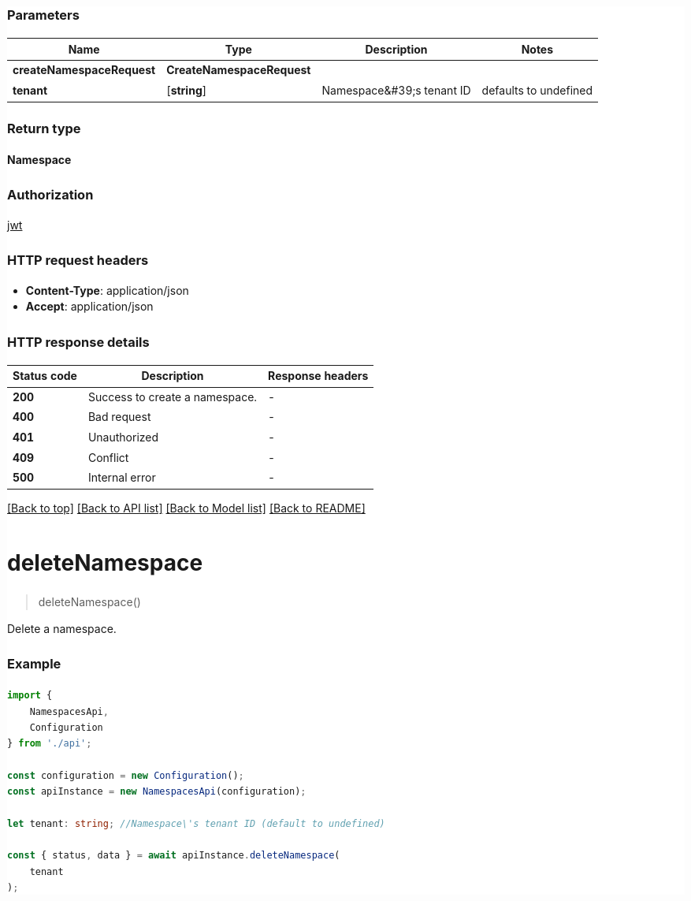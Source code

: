 ```typescript
```

### Parameters

|Name | Type | Description  | Notes|
|------------- | ------------- | ------------- | -------------|
| **createNamespaceRequest** | **CreateNamespaceRequest**|  | |
| **tenant** | [**string**] | Namespace\&#39;s tenant ID | defaults to undefined|


### Return type

**Namespace**

### Authorization

[jwt](../README.md#jwt)

### HTTP request headers

 - **Content-Type**: application/json
 - **Accept**: application/json


### HTTP response details
| Status code | Description | Response headers |
|-------------|-------------|------------------|
|**200** | Success to create a namespace. |  -  |
|**400** | Bad request |  -  |
|**401** | Unauthorized |  -  |
|**409** | Conflict |  -  |
|**500** | Internal error |  -  |

[[Back to top]](#) [[Back to API list]](../README.md#documentation-for-api-endpoints) [[Back to Model list]](../README.md#documentation-for-models) [[Back to README]](../README.md)

# **deleteNamespace**
> deleteNamespace()

Delete a namespace.

### Example

```typescript
import {
    NamespacesApi,
    Configuration
} from './api';

const configuration = new Configuration();
const apiInstance = new NamespacesApi(configuration);

let tenant: string; //Namespace\'s tenant ID (default to undefined)

const { status, data } = await apiInstance.deleteNamespace(
    tenant
);
```
